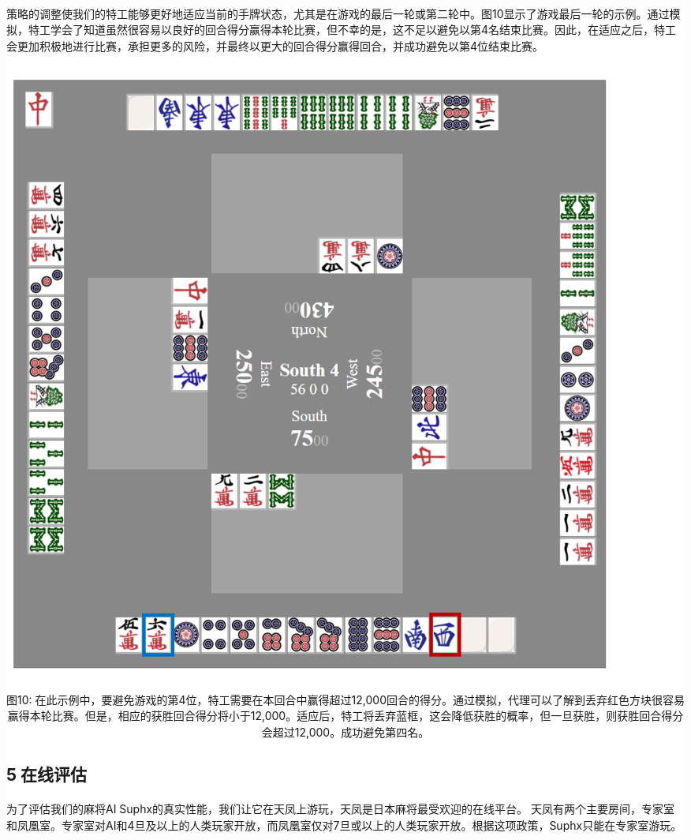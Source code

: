 策略的调整使我们的特工能够更好地适应当前的手牌状态，尤其是在游戏的最后一轮或第二轮中。图10显示了游戏最后一轮的示例。通过模拟，特工学会了知道虽然很容易以良好的回合得分赢得本轮比赛，但不幸的是，这不足以避免以第4名结束比赛。因此，在适应之后，特工会更加积极地进行比赛，承担更多的风险，并最终以更大的回合得分赢得回合，并成功避免以第4位结束比赛。

![](../images/2020-04-07-21-32-47.png)

<center> 图10: 在此示例中，要避免游戏的第4位，特工需要在本回合中赢得超过12,000回合的得分。通过模拟，代理可以了解到丢弃红色方块很容易赢得本轮比赛。但是，相应的获胜回合得分将小于12,000。适应后，特工将丢弃蓝框，这会降低获胜的概率，但一旦获胜，则获胜回合得分会超过12,000。成功避免第四名。</center>

## 5 在线评估

为了评估我们的麻将AI Suphx的真实性能，我们让它在天凤上游玩，天凤是日本麻将最受欢迎的在线平台。 天凤有两个主要房间，专家室和凤凰室。专家室对AI和4旦及以上的人类玩家开放，而凤凰室仅对7旦或以上的人类玩家开放。根据这项政策，Suphx只能在专家室游玩。
